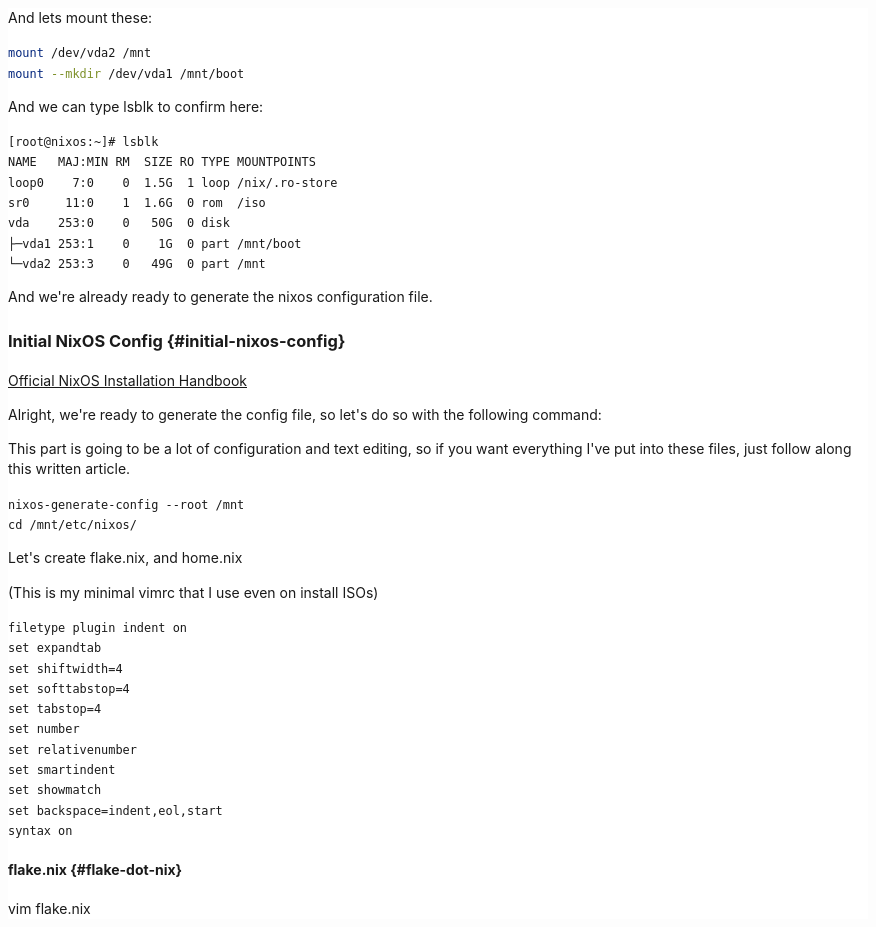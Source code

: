And lets mount these:

```sh
mount /dev/vda2 /mnt
mount --mkdir /dev/vda1 /mnt/boot
```

And we can type lsblk to confirm here:

```sh
[root@nixos:~]# lsblk
NAME   MAJ:MIN RM  SIZE RO TYPE MOUNTPOINTS
loop0    7:0    0  1.5G  1 loop /nix/.ro-store
sr0     11:0    1  1.6G  0 rom  /iso
vda    253:0    0   50G  0 disk
├─vda1 253:1    0    1G  0 part /mnt/boot
└─vda2 253:3    0   49G  0 part /mnt
```

And we're already ready to generate the nixos configuration file.


### Initial NixOS Config {#initial-nixos-config}

[Official NixOS Installation Handbook](https://nixos.org/manual/nixos/stable/index.html#sec-installation-manual)

Alright, we're ready to generate the config file, so let's do so with the following command:

This part is going to be a lot of configuration and text editing, so if you want everything I've put into these files, just follow along this written article.

```nil
nixos-generate-config --root /mnt
cd /mnt/etc/nixos/
```

Let's create flake.nix, and home.nix

(This is my minimal vimrc that I use even on install ISOs)

```vim
filetype plugin indent on
set expandtab
set shiftwidth=4
set softtabstop=4
set tabstop=4
set number
set relativenumber
set smartindent
set showmatch
set backspace=indent,eol,start
syntax on
```


#### flake.nix {#flake-dot-nix}

vim flake.nix
